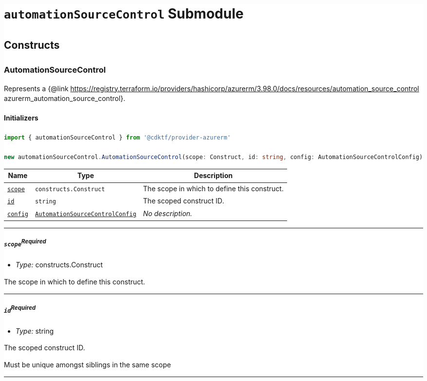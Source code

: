 # `automationSourceControl` Submodule <a name="`automationSourceControl` Submodule" id="@cdktf/provider-azurerm.automationSourceControl"></a>

## Constructs <a name="Constructs" id="Constructs"></a>

### AutomationSourceControl <a name="AutomationSourceControl" id="@cdktf/provider-azurerm.automationSourceControl.AutomationSourceControl"></a>

Represents a {@link https://registry.terraform.io/providers/hashicorp/azurerm/3.98.0/docs/resources/automation_source_control azurerm_automation_source_control}.

#### Initializers <a name="Initializers" id="@cdktf/provider-azurerm.automationSourceControl.AutomationSourceControl.Initializer"></a>

```typescript
import { automationSourceControl } from '@cdktf/provider-azurerm'

new automationSourceControl.AutomationSourceControl(scope: Construct, id: string, config: AutomationSourceControlConfig)
```

| **Name** | **Type** | **Description** |
| --- | --- | --- |
| <code><a href="#@cdktf/provider-azurerm.automationSourceControl.AutomationSourceControl.Initializer.parameter.scope">scope</a></code> | <code>constructs.Construct</code> | The scope in which to define this construct. |
| <code><a href="#@cdktf/provider-azurerm.automationSourceControl.AutomationSourceControl.Initializer.parameter.id">id</a></code> | <code>string</code> | The scoped construct ID. |
| <code><a href="#@cdktf/provider-azurerm.automationSourceControl.AutomationSourceControl.Initializer.parameter.config">config</a></code> | <code><a href="#@cdktf/provider-azurerm.automationSourceControl.AutomationSourceControlConfig">AutomationSourceControlConfig</a></code> | *No description.* |

---

##### `scope`<sup>Required</sup> <a name="scope" id="@cdktf/provider-azurerm.automationSourceControl.AutomationSourceControl.Initializer.parameter.scope"></a>

- *Type:* constructs.Construct

The scope in which to define this construct.

---

##### `id`<sup>Required</sup> <a name="id" id="@cdktf/provider-azurerm.automationSourceControl.AutomationSourceControl.Initializer.parameter.id"></a>

- *Type:* string

The scoped construct ID.

Must be unique amongst siblings in the same scope

---